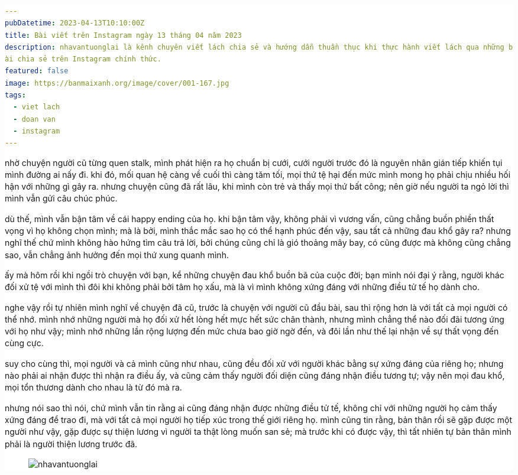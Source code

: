 ```yaml
---
pubDatetime: 2023-04-13T10:10:00Z
title: Bài viết trên Instagram ngày 13 tháng 04 năm 2023
description: nhavantuonglai là kênh chuyên viết lách chia sẻ và hướng dẫn thuần thục khi thực hành viết lách qua những bài chia sẻ trên Instagram chính thức.
featured: false
image: https://banmaixanh.org/image/cover/001-167.jpg
tags:
  - viet lach
  - doan van
  - instagram
---
```


nhờ chuyện người cũ từng quen stalk, mình phát hiện ra họ chuẩn bị cưới, cưới người trước đó là nguyên nhân gián tiếp khiến tụi mình đường ai nấy đi. khi đó, mối quan hệ càng về cuối thì càng tăm tối, mọi thứ tệ hại đến mức mình mong họ phải chịu nhiều hối hận với những gì gây ra. nhưng chuyện cũng đã rất lâu, khi mình còn trẻ và thấy mọi thứ bất công; nên giờ nếu người ta ngỏ lời thì mình vẫn gửi câu chúc phúc.

dù thế, mình vẫn bận tâm về cái happy ending của họ. khi bận tâm vậy, không phải vì vương vấn, cũng chẳng buồn phiền thất vọng vì họ không chọn mình; mà là bởi, mình thắc mắc sao họ có thể hạnh phúc đến vậy, sau tất cả những đau khổ gây ra? nhưng nghĩ thế chứ mình không hào hứng tìm câu trả lời, bởi chúng cũng chỉ là gió thoảng mây bay, có cũng được mà không cũng chẳng sao, vẫn chẳng ảnh hưởng đến mọi thứ xung quanh mình.

ấy mà hôm rồi khi ngồi trò chuyện với bạn, kể những chuyện đau khổ buồn bã của cuộc đời; bạn mình nói đại ý rằng, người khác đối xử tệ với mình thì đôi khi không phải bởi tâm họ xấu, mà là vì mình không xứng đáng với những điều tử tế họ dành cho.

nghe vậy rồi tự nhiên mình nghĩ về chuyện đã cũ, trước là chuyện với người cũ đầu bài, sau thì rộng hơn là với tất cả mọi người có thể nhớ. mình nhớ những người mà họ đối xử hết lòng hết mực hết sức chân thành, nhưng mình chẳng thể nào đối đãi tương ứng với họ như vậy; mình nhớ những lần rộng lượng đến mức chưa bao giờ ngờ đến, và đôi lần như thế lại nhận về sự thất vọng đến cùng cực.

suy cho cùng thì, mọi người và cả mình cũng như nhau, cũng đều đối xử với người khác bằng sự xứng đáng của riêng họ; nhưng nào phải ai nhận được thì nhận ra điều ấy, và cũng cảm thấy người đối diện cũng đáng nhận điều tương tự; vậy nên mọi đau khổ, mọi tổn thương dành cho nhau là từ đó mà ra.

nhưng nói sao thì nói, chứ mình vẫn tin rằng ai cũng đáng nhận được những điều tử tế, không chỉ với những người họ cảm thấy xứng đáng để trao đi, mà với tất cả mọi người họ tiếp xúc trong thế giới riêng họ. mình cũng tin rằng, bản thân rồi sẽ gặp được một người như vậy, gặp được sự thiện lương vì người ta thật lòng muốn san sẻ; mà trước khi có được vậy, thì tất nhiên tự bản thân mình phải là người thiện lương trước đã.

<figure><img src="https://banmaixanh.org/image/cover/001-110.jpg" alt="nhavantuonglai" title="nhavantuonglai" height=100% width=100%><figcaption><p></p></figcaption></figure>